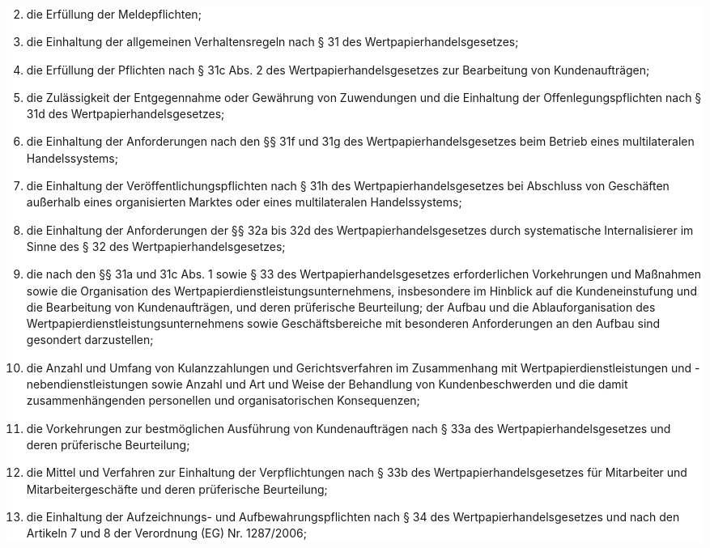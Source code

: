 
2.  die Erfüllung der Meldepflichten;


3.  die Einhaltung der allgemeinen Verhaltensregeln nach § 31 des
    Wertpapierhandelsgesetzes;


4.  die Erfüllung der Pflichten nach § 31c Abs. 2 des
    Wertpapierhandelsgesetzes zur Bearbeitung von Kundenaufträgen;


5.  die Zulässigkeit der Entgegennahme oder Gewährung von Zuwendungen und
    die Einhaltung der Offenlegungspflichten nach § 31d des
    Wertpapierhandelsgesetzes;


6.  die Einhaltung der Anforderungen nach den §§ 31f und 31g des
    Wertpapierhandelsgesetzes beim Betrieb eines multilateralen
    Handelssystems;


7.  die Einhaltung der Veröffentlichungspflichten nach § 31h des
    Wertpapierhandelsgesetzes bei Abschluss von Geschäften außerhalb eines
    organisierten Marktes oder eines multilateralen Handelssystems;


8.  die Einhaltung der Anforderungen der §§ 32a bis 32d des
    Wertpapierhandelsgesetzes durch systematische Internalisierer im Sinne
    des § 32 des Wertpapierhandelsgesetzes;


9.  die nach den §§ 31a und 31c Abs. 1 sowie § 33 des
    Wertpapierhandelsgesetzes erforderlichen Vorkehrungen und Maßnahmen
    sowie die Organisation des Wertpapierdienstleistungsunternehmens,
    insbesondere im Hinblick auf die Kundeneinstufung und die Bearbeitung
    von Kundenaufträgen, und deren prüferische Beurteilung; der Aufbau und
    die Ablauforganisation des Wertpapierdienstleistungsunternehmens sowie
    Geschäftsbereiche mit besonderen Anforderungen an den Aufbau sind
    gesondert darzustellen;


10. die Anzahl und Umfang von Kulanzzahlungen und Gerichtsverfahren im
    Zusammenhang mit Wertpapierdienstleistungen und -nebendienstleistungen
    sowie Anzahl und Art und Weise der Behandlung von Kundenbeschwerden
    und die damit zusammenhängenden personellen und organisatorischen
    Konsequenzen;


11. die Vorkehrungen zur bestmöglichen Ausführung von Kundenaufträgen nach
    § 33a des Wertpapierhandelsgesetzes und deren prüferische Beurteilung;


12. die Mittel und Verfahren zur Einhaltung der Verpflichtungen nach § 33b
    des Wertpapierhandelsgesetzes für Mitarbeiter und Mitarbeitergeschäfte
    und deren prüferische Beurteilung;


13. die Einhaltung der Aufzeichnungs- und Aufbewahrungspflichten nach § 34
    des Wertpapierhandelsgesetzes und nach den Artikeln 7 und 8 der
    Verordnung (EG) Nr. 1287/2006;
